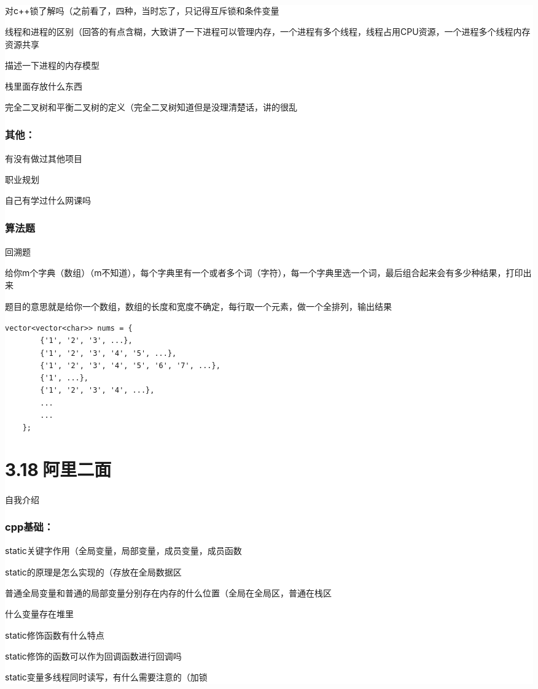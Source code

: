 对c++锁了解吗（之前看了，四种，当时忘了，只记得互斥锁和条件变量

线程和进程的区别（回答的有点含糊，大致讲了一下进程可以管理内存，一个进程有多个线程，线程占用CPU资源，一个进程多个线程内存资源共享

描述一下进程的内存模型

栈里面存放什么东西

完全二叉树和平衡二叉树的定义（完全二叉树知道但是没理清楚话，讲的很乱

### 其他：

有没有做过其他项目

职业规划

自己有学过什么网课吗

### 算法题

回溯题

给你m个字典（数组）（m不知道），每个字典里有一个或者多个词（字符），每一个字典里选一个词，最后组合起来会有多少种结果，打印出来

题目的意思就是给你一个数组，数组的长度和宽度不确定，每行取一个元素，做一个全排列，输出结果

```
vector<vector<char>> nums = {
		{'1', '2', '3', ...},
		{'1', '2', '3', '4', '5', ...},
		{'1', '2', '3', '4', '5', '6', '7', ...},
		{'1', ...},
		{'1', '2', '3', '4', ...},
		...
		...
	};
```



# 3.18 阿里二面

自我介绍

### cpp基础：

static关键字作用（全局变量，局部变量，成员变量，成员函数

static的原理是怎么实现的（存放在全局数据区

普通全局变量和普通的局部变量分别存在内存的什么位置（全局在全局区，普通在栈区

什么变量存在堆里

static修饰函数有什么特点

static修饰的函数可以作为回调函数进行回调吗

static变量多线程同时读写，有什么需要注意的（加锁
